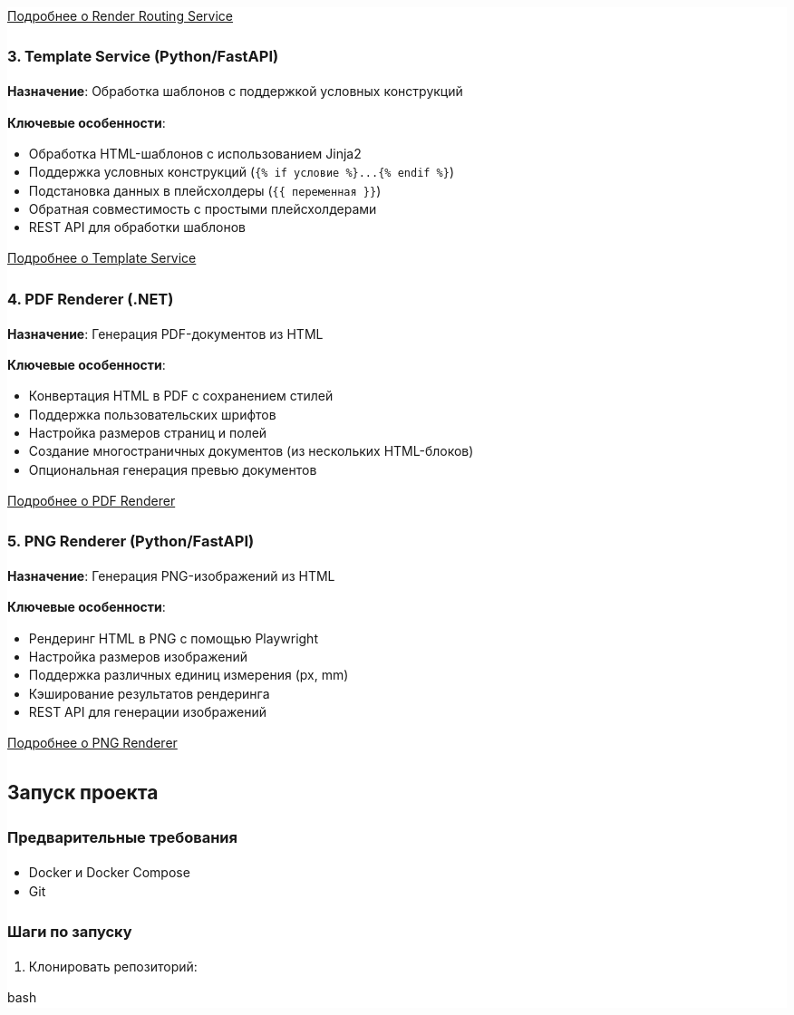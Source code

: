 [Подробнее о Render Routing Service](./render-routing/README.md)

### 3. Template Service (Python/FastAPI)

**Назначение**: Обработка шаблонов с поддержкой условных конструкций

**Ключевые особенности**:

- Обработка HTML-шаблонов с использованием Jinja2
- Поддержка условных конструкций (`{% if условие %}...{% endif %}`)
- Подстановка данных в плейсхолдеры (`{{ переменная }}`)
- Обратная совместимость с простыми плейсхолдерами
- REST API для обработки шаблонов

[Подробнее о Template Service](./template-service/README.md)

### 4. PDF Renderer (.NET)

**Назначение**: Генерация PDF-документов из HTML

**Ключевые особенности**:

- Конвертация HTML в PDF с сохранением стилей
- Поддержка пользовательских шрифтов
- Настройка размеров страниц и полей
- Создание многостраничных документов (из нескольких HTML-блоков)
- Опциональная генерация превью документов

[Подробнее о PDF Renderer](./pdf-renderer/README.md)

### 5. PNG Renderer (Python/FastAPI)

**Назначение**: Генерация PNG-изображений из HTML

**Ключевые особенности**:

- Рендеринг HTML в PNG с помощью Playwright
- Настройка размеров изображений
- Поддержка различных единиц измерения (px, mm)
- Кэширование результатов рендеринга
- REST API для генерации изображений

[Подробнее о PNG Renderer](./png-renderer/README.md)

## Запуск проекта

### Предварительные требования

- Docker и Docker Compose
- Git

### Шаги по запуску

1. Клонировать репозиторий:

bash
